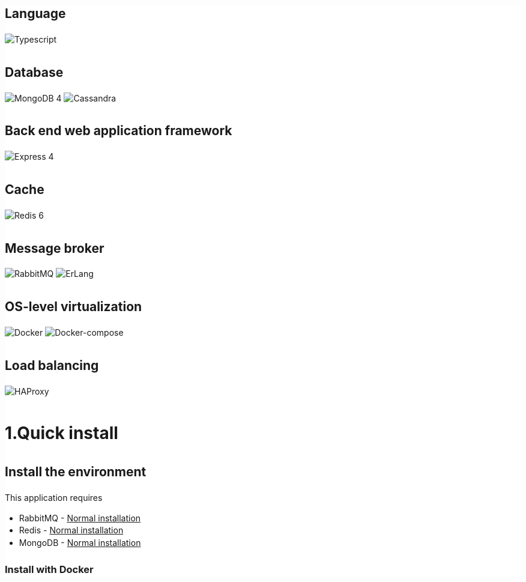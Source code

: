 ## Language

![Typescript](https://img.shields.io/badge/Typescript-4.2.x.dev-brightgreen.svg?logo=typescript&style=for-the-badge)

## Database

![MongoDB 4](https://img.shields.io/badge/MongoDB-4.4.x-brightgreen.svg?logo=mongodb&style=for-the-badge)
![Cassandra](https://img.shields.io/badge/Cassandra-3.11.9-brightgreen.svg?logo=Apache-Cassandra&style=for-the-badge)

## Back end web application framework

![Express 4](https://img.shields.io/badge/ExpressJS-4.17.x-brightgreen.svg?logo=node.js&style=for-the-badge)

## Cache

![Redis 6](https://img.shields.io/badge/Redis-6.0.8-brightgreen.svg?logo=redis&style=for-the-badge)

## Message broker

![RabbitMQ](https://img.shields.io/badge/RabbitMQ-3.8.9.management.alpine-brightgreen.svg?logo=rabbitmq&style=for-the-badge)
![ErLang](https://img.shields.io/badge/ErLang-23.1.3-brightgreen.svg?logo=erlang&style=for-the-badge)

## OS-level virtualization

![Docker](https://img.shields.io/badge/Docker-19.03.13.build.4484c46d9d-brightgreen.svg?logo=docker&style=for-the-badge)
![Docker-compose](https://img.shields.io/badge/Docker_compose-3.8.x-brightgreen.svg?logo=docker&style=for-the-badge)

## Load balancing

![HAProxy](https://img.shields.io/badge/HAProxy-1.9.x-brightgreen.svg?logo=nginx&style=for-the-badge)

# 1.Quick install

## Install the environment

This application requires

-   RabbitMQ - [Normal installation](https://www.rabbitmq.com/)
-   Redis - [Normal installation](https://redis.io/)
-   MongoDB - [Normal installation](https://www.mongodb.com/)

### Install with Docker
